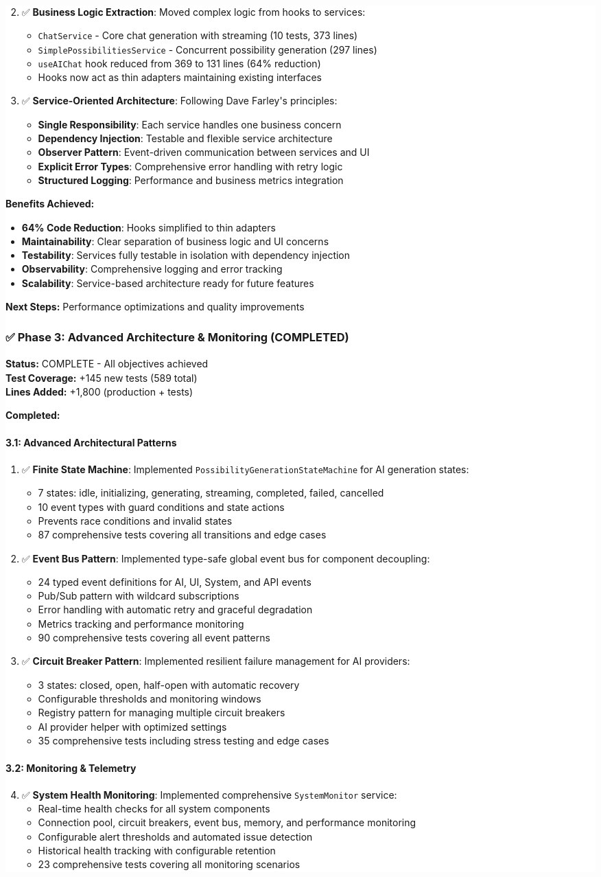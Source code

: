2. ✅ **Business Logic Extraction**: Moved complex logic from hooks to services:
   - `ChatService` - Core chat generation with streaming (10 tests, 373 lines)
   - `SimplePossibilitiesService` - Concurrent possibility generation (297 lines)
   - `useAIChat` hook reduced from 369 to 131 lines (64% reduction)
   - Hooks now act as thin adapters maintaining existing interfaces

3. ✅ **Service-Oriented Architecture**: Following Dave Farley's principles:
   - **Single Responsibility**: Each service handles one business concern
   - **Dependency Injection**: Testable and flexible service architecture
   - **Observer Pattern**: Event-driven communication between services and UI
   - **Explicit Error Types**: Comprehensive error handling with retry logic
   - **Structured Logging**: Performance and business metrics integration

**Benefits Achieved:**
- **64% Code Reduction**: Hooks simplified to thin adapters
- **Maintainability**: Clear separation of business logic and UI concerns
- **Testability**: Services fully testable in isolation with dependency injection
- **Observability**: Comprehensive logging and error tracking
- **Scalability**: Service-based architecture ready for future features

**Next Steps:** Performance optimizations and quality improvements

### ✅ Phase 3: Advanced Architecture & Monitoring (COMPLETED)
**Status:** COMPLETE - All objectives achieved  
**Test Coverage:** +145 new tests (589 total)  
**Lines Added:** +1,800 (production + tests)

**Completed:**

#### 3.1: Advanced Architectural Patterns
1. ✅ **Finite State Machine**: Implemented `PossibilityGenerationStateMachine` for AI generation states:
   - 7 states: idle, initializing, generating, streaming, completed, failed, cancelled
   - 10 event types with guard conditions and state actions
   - Prevents race conditions and invalid states
   - 87 comprehensive tests covering all transitions and edge cases

2. ✅ **Event Bus Pattern**: Implemented type-safe global event bus for component decoupling:
   - 24 typed event definitions for AI, UI, System, and API events
   - Pub/Sub pattern with wildcard subscriptions
   - Error handling with automatic retry and graceful degradation
   - Metrics tracking and performance monitoring
   - 90 comprehensive tests covering all event patterns

3. ✅ **Circuit Breaker Pattern**: Implemented resilient failure management for AI providers:
   - 3 states: closed, open, half-open with automatic recovery
   - Configurable thresholds and monitoring windows
   - Registry pattern for managing multiple circuit breakers
   - AI provider helper with optimized settings
   - 35 comprehensive tests including stress testing and edge cases

#### 3.2: Monitoring & Telemetry  
4. ✅ **System Health Monitoring**: Implemented comprehensive `SystemMonitor` service:
   - Real-time health checks for all system components
   - Connection pool, circuit breakers, event bus, memory, and performance monitoring
   - Configurable alert thresholds and automated issue detection
   - Historical health tracking with configurable retention
   - 23 comprehensive tests covering all monitoring scenarios
